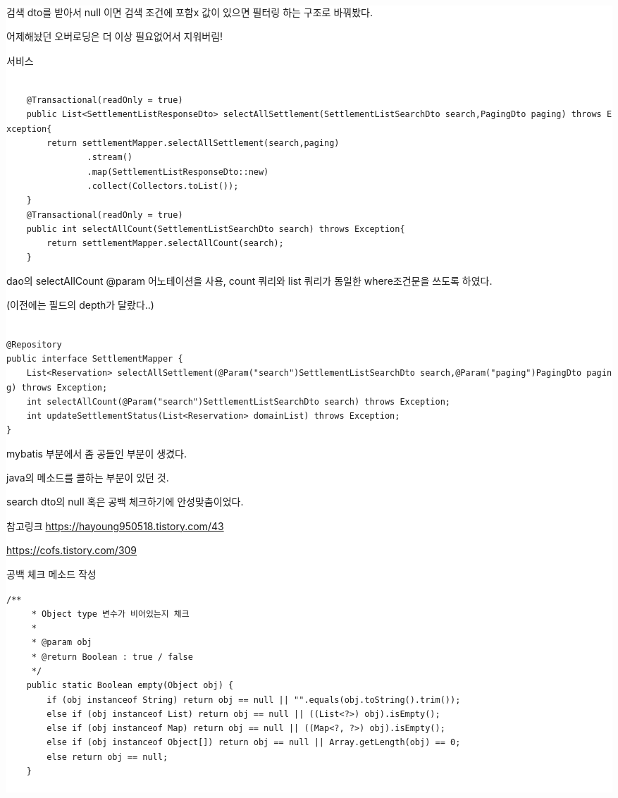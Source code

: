 ```
```

검색 dto를 받아서 null 이면 검색 조건에 포함x 값이 있으면 필터링 하는 구조로 바꿔봤다.

어제해놨던 오버로딩은 더 이상 필요없어서 지워버림!


서비스
```

	@Transactional(readOnly = true)
	public List<SettlementListResponseDto> selectAllSettlement(SettlementListSearchDto search,PagingDto paging) throws Exception{
		return settlementMapper.selectAllSettlement(search,paging)
				.stream()
				.map(SettlementListResponseDto::new)
				.collect(Collectors.toList());
	}	
	@Transactional(readOnly = true)
	public int selectAllCount(SettlementListSearchDto search) throws Exception{
		return settlementMapper.selectAllCount(search);
	}
```


dao의 selectAllCount @param 어노테이션을 사용, count 쿼리와 list 쿼리가 동일한 where조건문을 쓰도록 하였다.


(이전에는 필드의 depth가 달랐다..)

```

@Repository
public interface SettlementMapper {	
	List<Reservation> selectAllSettlement(@Param("search")SettlementListSearchDto search,@Param("paging")PagingDto paging) throws Exception;
	int selectAllCount(@Param("search")SettlementListSearchDto search) throws Exception;
	int updateSettlementStatus(List<Reservation> domainList) throws Exception;
}

```


mybatis 부분에서 좀 공들인 부분이 생겼다.

java의 메소드를 콜하는 부분이 있던 것.

search dto의 null 혹은 공백 체크하기에 안성맞춤이었다.


참고링크
https://hayoung950518.tistory.com/43

https://cofs.tistory.com/309


공백 체크 메소드 작성
```
/**
     * Object type 변수가 비어있는지 체크
     * 
     * @param obj 
     * @return Boolean : true / false
     */
    public static Boolean empty(Object obj) {
        if (obj instanceof String) return obj == null || "".equals(obj.toString().trim());
        else if (obj instanceof List) return obj == null || ((List<?>) obj).isEmpty();
        else if (obj instanceof Map) return obj == null || ((Map<?, ?>) obj).isEmpty();
        else if (obj instanceof Object[]) return obj == null || Array.getLength(obj) == 0;
        else return obj == null;
    }
 
```